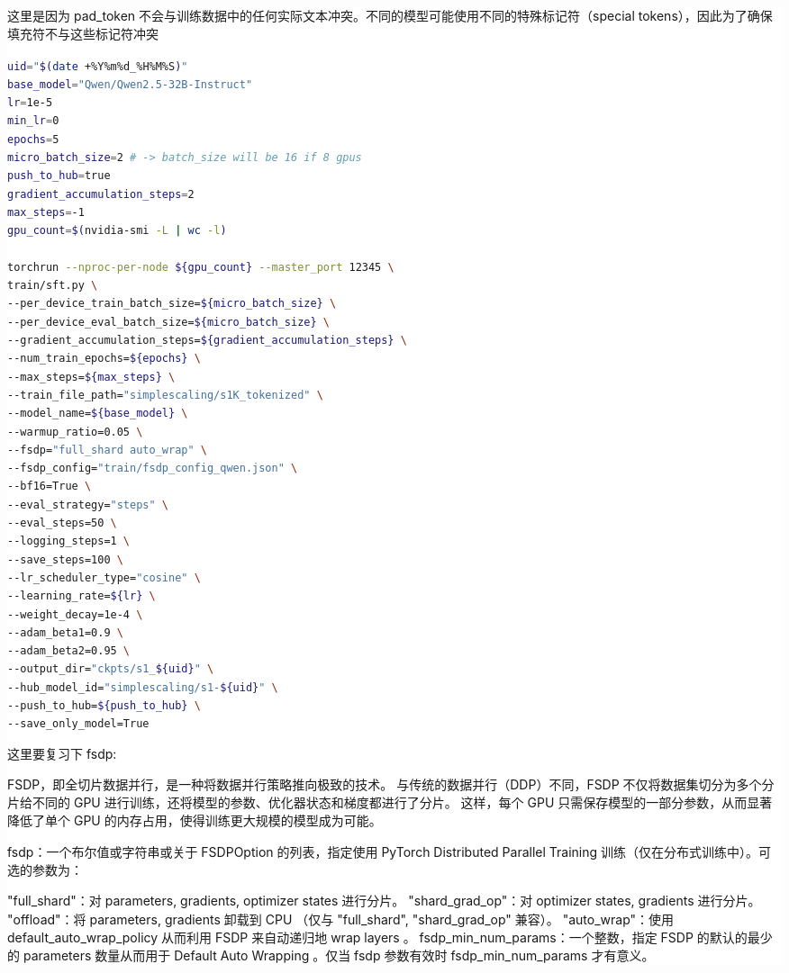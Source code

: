 这里是因为 pad_token 不会与训练数据中的任何实际文本冲突。不同的模型可能使用不同的特殊标记符（special tokens），因此为了确保填充符不与这些标记符冲突

```sh
uid="$(date +%Y%m%d_%H%M%S)"
base_model="Qwen/Qwen2.5-32B-Instruct"
lr=1e-5
min_lr=0
epochs=5
micro_batch_size=2 # -> batch_size will be 16 if 8 gpus
push_to_hub=true
gradient_accumulation_steps=2
max_steps=-1
gpu_count=$(nvidia-smi -L | wc -l)

torchrun --nproc-per-node ${gpu_count} --master_port 12345 \
train/sft.py \
--per_device_train_batch_size=${micro_batch_size} \
--per_device_eval_batch_size=${micro_batch_size} \
--gradient_accumulation_steps=${gradient_accumulation_steps} \
--num_train_epochs=${epochs} \
--max_steps=${max_steps} \
--train_file_path="simplescaling/s1K_tokenized" \
--model_name=${base_model} \
--warmup_ratio=0.05 \
--fsdp="full_shard auto_wrap" \
--fsdp_config="train/fsdp_config_qwen.json" \
--bf16=True \
--eval_strategy="steps" \
--eval_steps=50 \
--logging_steps=1 \
--save_steps=100 \
--lr_scheduler_type="cosine" \
--learning_rate=${lr} \
--weight_decay=1e-4 \
--adam_beta1=0.9 \
--adam_beta2=0.95 \
--output_dir="ckpts/s1_${uid}" \
--hub_model_id="simplescaling/s1-${uid}" \
--push_to_hub=${push_to_hub} \
--save_only_model=True
```

这里要复习下 fsdp:

FSDP，即全切片数据并行，是一种将数据并行策略推向极致的技术。 与传统的数据并行（DDP）不同，FSDP 不仅将数据集切分为多个分片给不同的 GPU 进行训练，还将模型的参数、优化器状态和梯度都进行了分片。 这样，每个 GPU 只需保存模型的一部分参数，从而显著降低了单个 GPU 的内存占用，使得训练更大规模的模型成为可能。

fsdp：一个布尔值或字符串或关于 FSDPOption 的列表，指定使用 PyTorch Distributed Parallel Training 训练（仅在分布式训练中）。可选的参数为：

"full_shard"：对 parameters, gradients, optimizer states 进行分片。
"shard_grad_op"：对 optimizer states, gradients 进行分片。
"offload"：将 parameters, gradients 卸载到 CPU （仅与 "full_shard", "shard_grad_op" 兼容）。
"auto_wrap"：使用 default_auto_wrap_policy 从而利用 FSDP 来自动递归地 wrap layers 。
fsdp_min_num_params：一个整数，指定 FSDP 的默认的最少的 parameters 数量从而用于 Default Auto Wrapping 。仅当 fsdp 参数有效时 fsdp_min_num_params 才有意义。
